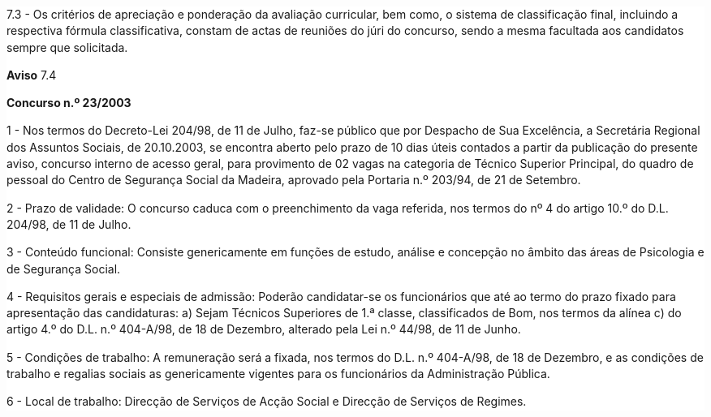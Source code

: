 
7.3 - Os critérios de apreciação e ponderação da
avaliação curricular, bem como, o sistema de
classificação final, incluindo a respectiva
fórmula classificativa, constam de actas de
reuniões do júri do concurso, sendo a mesma
facultada aos candidatos sempre que
solicitada.



**Aviso** 7.4 


**Concurso n.º 23/2003**


1 - Nos termos do Decreto-Lei 204/98, de 11 de Julho,
faz-se público que por Despacho de Sua Excelência,
a Secretária Regional dos Assuntos Sociais, de
20.10.2003, se encontra aberto pelo prazo de 10 dias
úteis contados a partir da publicação do presente
aviso, concurso interno de acesso geral, para
provimento de 02 vagas na categoria de Técnico
Superior Principal, do quadro de pessoal do Centro
de Segurança Social da Madeira, aprovado pela
Portaria n.º 203/94, de 21 de Setembro.


2 - Prazo de validade: O concurso caduca com o
preenchimento da vaga referida, nos termos do nº 4
do artigo 10.º do D.L. 204/98, de 11 de Julho.


3 - Conteúdo funcional: Consiste genericamente em
funções de estudo, análise e concepção no âmbito
das áreas de Psicologia e de Segurança Social.


4 - Requisitos gerais e especiais de admissão: Poderão
candidatar-se os funcionários que até ao termo do
prazo fixado para apresentação das candidaturas:
a) Sejam Técnicos Superiores de 1.ª classe,
classificados de Bom, nos termos da alínea c)
do artigo 4.º do D.L. n.º 404-A/98, de 18 de
Dezembro, alterado pela Lei n.º 44/98, de 11
de Junho.


5 - Condições de trabalho: A remuneração será a fixada,
nos termos do D.L. n.º 404-A/98, de 18 de
Dezembro, e as condições de trabalho e regalias
sociais as genericamente vigentes para os
funcionários da Administração Pública.


6 - Local de trabalho: Direcção de Serviços de Acção
Social e Direcção de Serviços de Regimes.

